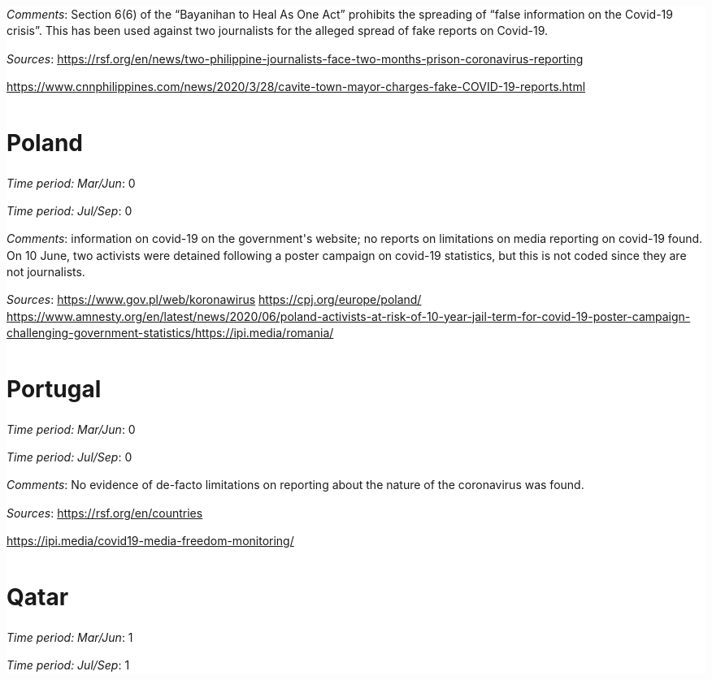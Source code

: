 *Comments*:
 Section 6(6) of the “Bayanihan to Heal As One Act” prohibits the spreading of “false information on the Covid-19 crisis”. This has been used against two journalists for the alleged spread of fake reports on Covid-19. 

*Sources*:
 https://rsf.org/en/news/two-philippine-journalists-face-two-months-prison-coronavirus-reporting


https://www.cnnphilippines.com/news/2020/3/28/cavite-town-mayor-charges-fake-COVID-19-reports.html



# Poland 
*Time period: Mar/Jun*: 0

 
*Time period: Jul/Sep*: 0

 

*Comments*:
 information on covid-19 on the government's website; no reports on limitations on media reporting on covid-19 found. On 10 June, two activists were detained following a poster campaign on covid-19 statistics, but this is not coded since they are not journalists. 

*Sources*:
 https://www.gov.pl/web/koronawirus
https://cpj.org/europe/poland/
https://www.amnesty.org/en/latest/news/2020/06/poland-activists-at-risk-of-10-year-jail-term-for-covid-19-poster-campaign-challenging-government-statistics/https://ipi.media/romania/



# Portugal 
*Time period: Mar/Jun*: 0

 
*Time period: Jul/Sep*: 0

 

*Comments*:
 No evidence of de-facto limitations on reporting about the nature of the coronavirus was found. 

*Sources*:
 https://rsf.org/en/countries


https://ipi.media/covid19-media-freedom-monitoring/



# Qatar 
*Time period: Mar/Jun*: 1

 
*Time period: Jul/Sep*: 1
